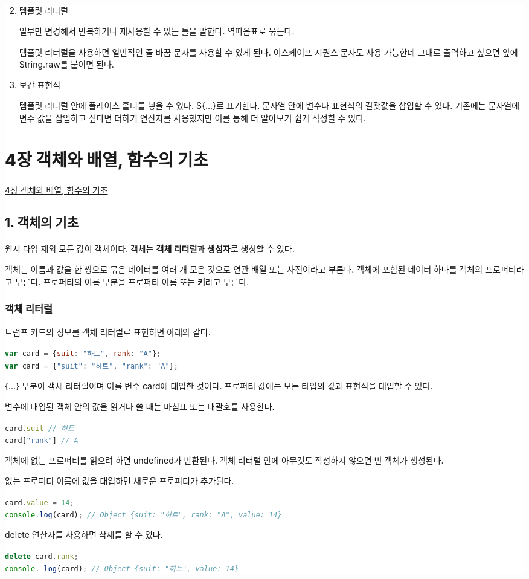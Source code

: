 2. 템플릿 리터럴
    
    일부만 변경해서 반복하거나 재사용할 수 있는 틀을 말한다. 역따옴표로 묶는다.
    
    템플릿 리터럴을 사용하면 일반적인 줄 바꿈 문자를 사용할 수 있게 된다. 이스케이프 시퀀스 문자도 사용 가능한데 그대로 출력하고 싶으면 앞에 String.raw를 붙이면 된다.
    
3. 보간 표현식
    
    템플릿 리터럴 안에 플레이스 홀더를 넣을 수 있다. ${…}로 표기한다. 문자열 안에 변수나 표현식의 결괏값을 삽입할 수 있다. 기존에는 문자열에 변수 값을 삽입하고 싶다면 더하기 연산자를 사용했지만 이를 통해 더 알아보기 쉽게 작성할 수 있다.


# 4장 객체와 배열, 함수의 기초
[4장 객체와 배열, 함수의 기초](Week1%20%E1%84%86%E1%85%A9%E1%84%83%E1%85%A5%E1%86%AB%20%E1%84%8C%E1%85%A1%E1%84%87%E1%85%A1%E1%84%89%E1%85%B3%E1%84%8F%E1%85%B3%E1%84%85%E1%85%B5%E1%86%B8%E1%84%90%E1%85%B3%20%E1%84%8C%E1%85%A5%E1%86%BC%E1%84%85%E1%85%B5%206d748e8a60d34661b3c6c00b8ffde414/4%E1%84%8C%E1%85%A1%E1%86%BC%20%E1%84%80%E1%85%A2%E1%86%A8%E1%84%8E%E1%85%A6%E1%84%8B%E1%85%AA%20%E1%84%87%E1%85%A2%E1%84%8B%E1%85%A7%E1%86%AF,%20%E1%84%92%E1%85%A1%E1%86%B7%E1%84%89%E1%85%AE%E1%84%8B%E1%85%B4%20%E1%84%80%E1%85%B5%E1%84%8E%E1%85%A9%209728d7859c0c4eac99ea2c91d77f337d.md)


## 1. 객체의 기초

원시 타입 제외 모든 값이 객체이다. 객체는 **객체 리터럴**과 **생성자**로 생성할 수 있다.

객체는 이름과 값을 한 쌍으로 묶은 데이터를 여러 개 모은 것으로 연관 배열 또는 사전이라고 부른다. 객체에 포함된 데이터 하나를 객체의 프로퍼티라고 부른다. 프로퍼티의 이름 부분을 프로퍼티 이름 또는 **키**라고 부른다.

### 객체 리터럴

트럼프 카드의 정보를 객체 리터럴로 표현하면 아래와 같다.

```jsx
var card = {suit: "하트", rank: "A"};
var card = {"suit": "하트", "rank": "A"};
```

{…} 부분이 객체 리터럴이며 이를 변수 card에 대입한 것이다. 프로퍼티 값에는 모든 타입의 값과 표현식을 대입할 수 있다.

변수에 대입된 객체 안의 값을 읽거나 쓸 때는 마침표 또는 대괄호를 사용한다.

```jsx
card.suit // 하트
card["rank"] // A
```

객체에 없는 프로퍼티를 읽으려 하면 undefined가 반환된다. 객체 리터럴 안에 아무것도 작성하지 않으면 빈 객체가 생성된다.

없는 프로퍼티 이름에 값을 대입하면 새로운 프로퍼티가 추가된다.

```jsx
card.value = 14;
console.log(card); // Object {suit: "하트", rank: "A", value: 14}
```

delete 연산자를 사용하면 삭제를 할 수 있다.

```jsx
delete card.rank;
console. log(card); // Object {suit: "하트", value: 14}
```
